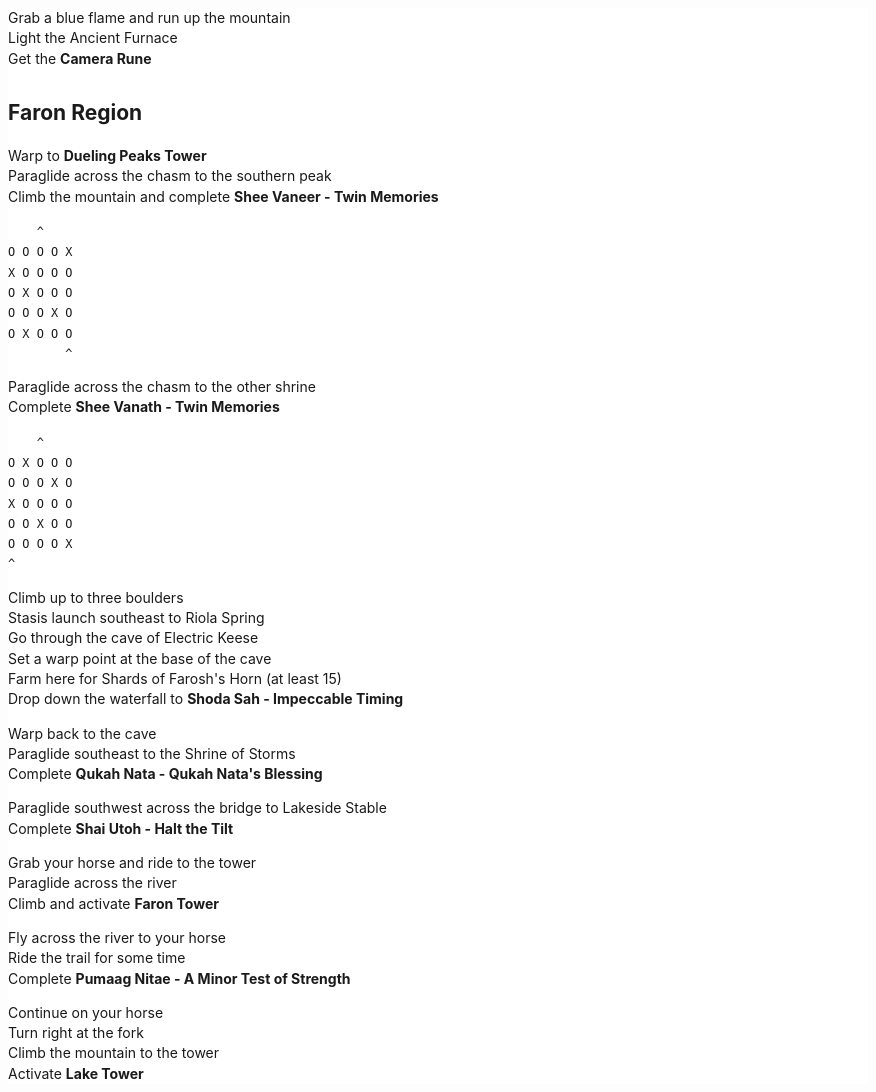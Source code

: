 Grab a blue flame and run up the mountain  
Light the Ancient Furnace  
Get the **Camera Rune**  
  
## Faron Region  
  
Warp to **Dueling Peaks Tower**  
Paraglide across the chasm to the southern peak  
Climb the mountain and complete **Shee Vaneer - Twin Memories**   
  
```  
    ^  
O O O O X  
X O O O O  
O X O O O  
O O O X O  
O X O O O  
        ^  
```  
  
Paraglide across the chasm to the other shrine  
Complete **Shee Vanath - Twin Memories**   
  
```  
    ^  
O X O O O  
O O O X O  
X O O O O   
O O X O O   
O O O O X  
^  
```  
  
Climb up to three boulders   
Stasis launch southeast to Riola Spring  
Go through the cave of Electric Keese  
Set a warp point at the base of the cave  
Farm here for Shards of Farosh's Horn (at least 15)  
Drop down the waterfall to **Shoda Sah - Impeccable Timing**   
  
Warp back to the cave  
Paraglide southeast to the Shrine of Storms  
Complete **Qukah Nata - Qukah Nata's Blessing**   
  
Paraglide southwest across the bridge to Lakeside Stable  
Complete **Shai Utoh - Halt the Tilt**   
  
Grab your horse and ride to the tower  
Paraglide across the river  
Climb and activate **Faron Tower**   
  
Fly across the river to your horse  
Ride the trail for some time  
Complete **Pumaag Nitae - A Minor Test of Strength**   
  
Continue on your horse  
Turn right at the fork  
Climb the mountain to the tower  
Activate **Lake Tower**   
  